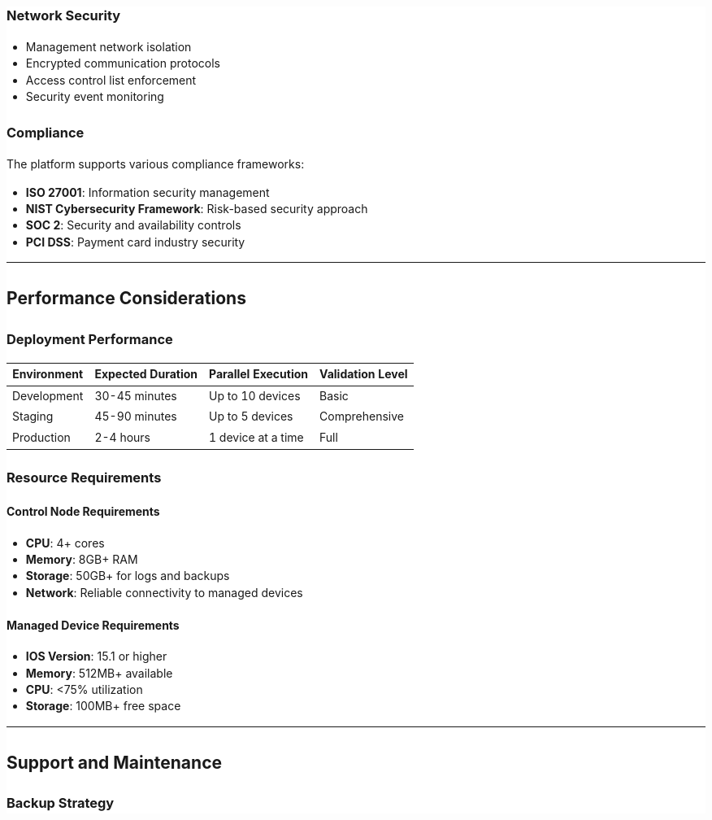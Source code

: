 ### Network Security

- Management network isolation
- Encrypted communication protocols
- Access control list enforcement
- Security event monitoring

### Compliance

The platform supports various compliance frameworks:

- **ISO 27001**: Information security management
- **NIST Cybersecurity Framework**: Risk-based security approach
- **SOC 2**: Security and availability controls
- **PCI DSS**: Payment card industry security

---

## Performance Considerations

### Deployment Performance

| Environment | Expected Duration | Parallel Execution | Validation Level |
|-------------|------------------|-------------------|------------------|
| Development | 30-45 minutes | Up to 10 devices | Basic |
| Staging | 45-90 minutes | Up to 5 devices | Comprehensive |
| Production | 2-4 hours | 1 device at a time | Full |

### Resource Requirements

#### Control Node Requirements

- **CPU**: 4+ cores
- **Memory**: 8GB+ RAM
- **Storage**: 50GB+ for logs and backups
- **Network**: Reliable connectivity to managed devices

#### Managed Device Requirements

- **IOS Version**: 15.1 or higher
- **Memory**: 512MB+ available
- **CPU**: <75% utilization
- **Storage**: 100MB+ free space

---

## Support and Maintenance

### Backup Strategy
